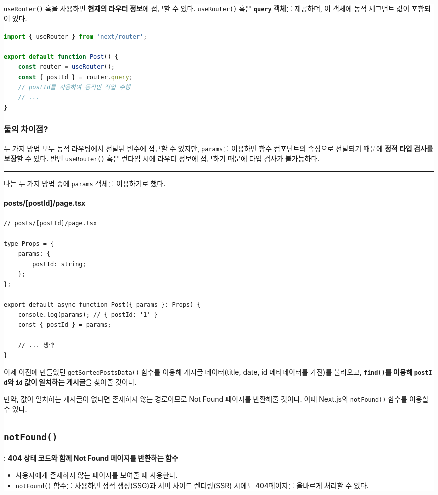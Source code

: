 `useRouter()` 훅을 사용하면 **현재의 라우터 정보**에 접근할 수 있다.
`useRouter()` 훅은 **`query` 객체**를 제공하며, 이 객체에 동적 세그먼트 값이 포함되어 있다.

```jsx
import { useRouter } from 'next/router';

export default function Post() {
	const router = useRouter();
	const { postId } = router.query;
	// postId를 사용하여 동적인 작업 수행
	// ...
}
```

### 둘의 차이점?

두 가지 방법 모두 동적 라우팅에서 전달된 변수에 접근할 수 있지만,
`params`를 이용하면 함수 컴포넌트의 속성으로 전달되기 때문에 **정적 타입 검사를 보장**할 수 있다.
반면 `useRouter()` 훅은 런타임 시에 라우터 정보에 접근하기 때문에 타입 검사가 불가능하다.

---

나는 두 가지 방법 중에 `params` 객체를 이용하기로 했다.

#### posts/[postId]/page.tsx

```tsx
// posts/[postId]/page.tsx

type Props = {
	params: {
		postId: string;
	};
};

export default async function Post({ params }: Props) {
	console.log(params); // { postId: '1' }
	const { postId } = params;

	// ... 생략
}
```

이제 이전에 만들었던 `getSortedPostsData()` 함수를 이용해 게시글 데이터(title, date, id 메타데이터를 가진)를 불러오고, **`find()`를 이용해 `postId`와 `id` 값이 일치하는 게시글**을 찾아줄 것이다.

만약, 값이 일치하는 게시글이 없다면 존재하지 않는 경로이므로 Not Found 페이지를 반환해줄 것이다.
이때 Next.js의 `notFound()` 함수를 이용할 수 있다.

## `notFound()`

: **404 상태 코드와 함께 Not Found 페이지를 반환하는 함수**

- 사용자에게 존재하지 않는 페이지를 보여줄 때 사용한다.
- `notFound()` 함수를 사용하면 정적 생성(SSG)과 서버 사이드 렌더링(SSR) 시에도 404페이지를 올바르게 처리할 수 있다.
